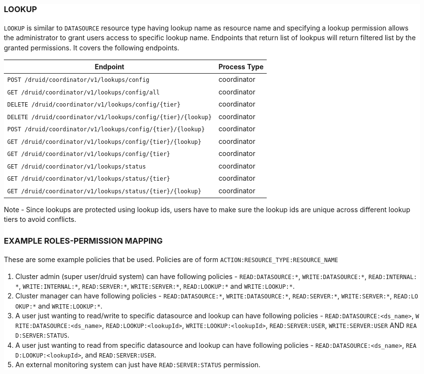 ### LOOKUP

`LOOKUP` is similar to `DATASOURCE` resource type having lookup name as resource name and specifying a lookup permission 
allows the administrator to grant users access to specific lookup name. Endpoints that return list of lookpus will return
filtered list by the granted permissions. It covers the following endpoints.

|Endpoint|Process Type|
|--------|---------|
|`POST /druid/coordinator/v1/lookups/config`|coordinator|
|`GET /druid/coordinator/v1/lookups/config/all`|coordinator|
|`DELETE /druid/coordinator/v1/lookups/config/{tier}`|coordinator|
|`DELETE /druid/coordinator/v1/lookups/config/{tier}/{lookup}`|coordinator|
|`POST /druid/coordinator/v1/lookups/config/{tier}/{lookup}`|coordinator|
|`GET /druid/coordinator/v1/lookups/config/{tier}/{lookup}`|coordinator|
|`GET /druid/coordinator/v1/lookups/config/{tier}`|coordinator|
|`GET /druid/coordinator/v1/lookups/status`|coordinator|
|`GET /druid/coordinator/v1/lookups/status/{tier}`|coordinator|
|`GET /druid/coordinator/v1/lookups/status/{tier}/{lookup}`|coordinator|

Note - Since lookups are protected using lookup ids, users have to make sure the lookup ids are unique across different 
lookup tiers to avoid conflicts. 

### EXAMPLE ROLES-PERMISSION MAPPING

These are some example policies that be used. Policies are of form `ACTION:RESOURCE_TYPE:RESOURCE_NAME`
1. Cluster admin (super user/druid system) can have following policies - `READ:DATASOURCE:*`, `WRITE:DATASOURCE:*`, 
`READ:INTERNAL:*`, `WRITE:INTERNAL:*`, `READ:SERVER:*`, `WRITE:SERVER:*`, `READ:LOOKUP:*` and `WRITE:LOOKUP:*`. 
1. Cluster manager can have following policies - `READ:DATASOURCE:*`, `WRITE:DATASOURCE:*`, `READ:SERVER:*`, `WRITE:SERVER:*`,
 `READ:LOOKUP:*` and `WRITE:LOOKUP:*`.
1. A user just wanting to read/write to specific datasource and lookup can have following policies - `READ:DATASOURCE:<ds_name>`, 
`WRITE:DATASOURCE:<ds_name>`, `READ:LOOKUP:<lookupId>`, `WRITE:LOOKUP:<lookupId>`, `READ:SERVER:USER`, `WRITE:SERVER:USER` AND `READ:SERVER:STATUS`.
1. A user just wanting to read from specific datasource and lookup can have following policies - `READ:DATASOURCE:<ds_name>`, 
`READ:LOOKUP:<lookupId>`, and `READ:SERVER:USER`.
1. An external monitoring system can just have `READ:SERVER:STATUS` permission.
